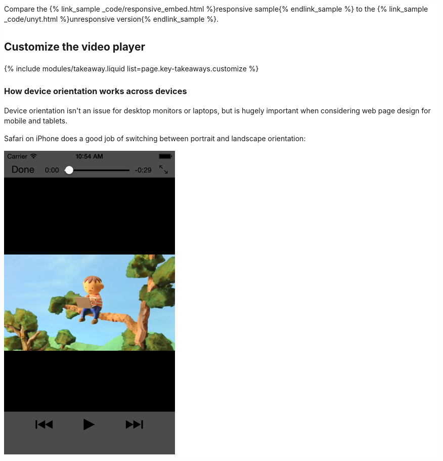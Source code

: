 Compare the {% link_sample _code/responsive_embed.html %}responsive sample{% endlink_sample %} to the {% link_sample _code/unyt.html %}unresponsive version{% endlink_sample %}.


## Customize the video player

{% include modules/takeaway.liquid list=page.key-takeaways.customize %}

### How device orientation works across devices

Device orientation isn't an issue for desktop monitors or laptops, but is
hugely important when considering web page design for mobile and tablets.

Safari on iPhone does a good job of switching between portrait and landscape
orientation:

<div class="clear">
  <div class="g--half">
    <img class="center" alt="Screenshot of video playing in Safari on iPhone, portrait" src="images/iPhone-video-playing-portrait.png" />
  </div>

  <div class="center" class="g--half g--last">